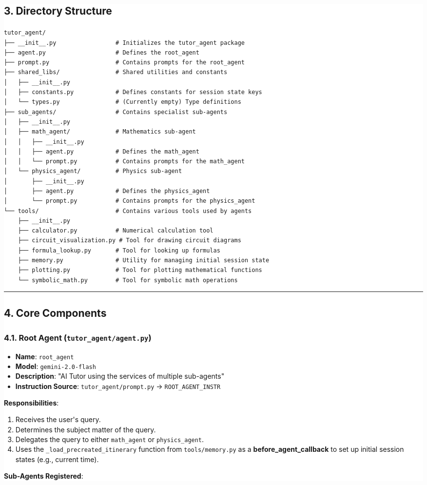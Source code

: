 
## 3. Directory Structure

```
tutor_agent/
├── __init__.py                 # Initializes the tutor_agent package
├── agent.py                    # Defines the root_agent
├── prompt.py                   # Contains prompts for the root_agent
├── shared_libs/                # Shared utilities and constants
│   ├── __init__.py
│   ├── constants.py            # Defines constants for session state keys
│   └── types.py                # (Currently empty) Type definitions
├── sub_agents/                 # Contains specialist sub-agents
│   ├── __init__.py
│   ├── math_agent/             # Mathematics sub-agent
│   │   ├── __init__.py
│   │   ├── agent.py            # Defines the math_agent
│   │   └── prompt.py           # Contains prompts for the math_agent
│   └── physics_agent/          # Physics sub-agent
│       ├── __init__.py
│       ├── agent.py            # Defines the physics_agent
│       └── prompt.py           # Contains prompts for the physics_agent
└── tools/                      # Contains various tools used by agents
    ├── __init__.py
    ├── calculator.py           # Numerical calculation tool
    ├── circuit_visualization.py # Tool for drawing circuit diagrams
    ├── formula_lookup.py       # Tool for looking up formulas
    ├── memory.py               # Utility for managing initial session state
    ├── plotting.py             # Tool for plotting mathematical functions
    └── symbolic_math.py        # Tool for symbolic math operations
```

---

## 4. Core Components

### 4.1. Root Agent (`tutor_agent/agent.py`)

* **Name**: `root_agent`
* **Model**: `gemini-2.0-flash`
* **Description**: "AI Tutor using the services of multiple sub-agents"
* **Instruction Source**: `tutor_agent/prompt.py` → `ROOT_AGENT_INSTR`

**Responsibilities**:

1. Receives the user's query.
2. Determines the subject matter of the query.
3. Delegates the query to either `math_agent` or `physics_agent`.
4. Uses the `_load_precreated_itinerary` function from `tools/memory.py` as a **before\_agent\_callback** to set up initial session states (e.g., current time).

**Sub-Agents Registered**:
